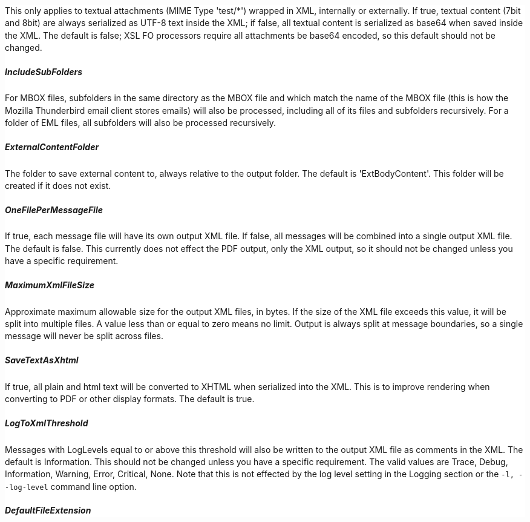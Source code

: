 This only applies to textual attachments (MIME Type 'test/*') wrapped in XML, internally or externally.  If true, textual content 
(7bit and 8bit) are always serialized as UTF-8 text inside the XML; if false, all textual content is serialized as base64 when 
saved inside the XML. The default is false; XSL FO processors require all attachments be base64 encoded, so this default should not 
be changed.

##### IncludeSubFolders

For MBOX files, subfolders in the same directory as the MBOX file and which match the name of the MBOX file (this is how the Mozilla 
Thunderbird email client stores emails) will also be processed, including all of its files and subfolders recursively. For a folder 
of EML files, all subfolders will also be processed recursively.

##### ExternalContentFolder

The folder to save external content to, always relative to the output folder.  The default is 'ExtBodyContent'.  This folder will be
created if it does not exist.

##### OneFilePerMessageFile

If true, each message file will have its own output XML file.  If false, all messages will be combined into a single output XML file.  The 
default is false.  This currently does not effect the PDF output, only the XML output, so it should not be changed unless you have a 
specific requirement.

##### MaximumXmlFileSize

Approximate maximum allowable size for the output XML files, in bytes.  If the size of the XML file exceeds this value, it will be split into 
multiple files. A value less than or equal to zero means no limit. Output is always split at message boundaries, so a single message will never 
be split across files.

##### SaveTextAsXhtml

If true, all plain and html text will be converted to XHTML when serialized into the XML.  This is to improve rendering when converting 
to PDF or other display formats.  The default is true.

##### LogToXmlThreshold

Messages with LogLevels equal to or above this threshold will also be written to the output XML file as comments in the XML.  The default is 
Information.  This should not be changed unless you have a specific requirement.  The valid values are Trace, Debug, Information,
Warning, Error, Critical, None.  Note that this is not effected by the log level setting in the Logging section or the `-l, --log-level`
command line option.

##### DefaultFileExtension
